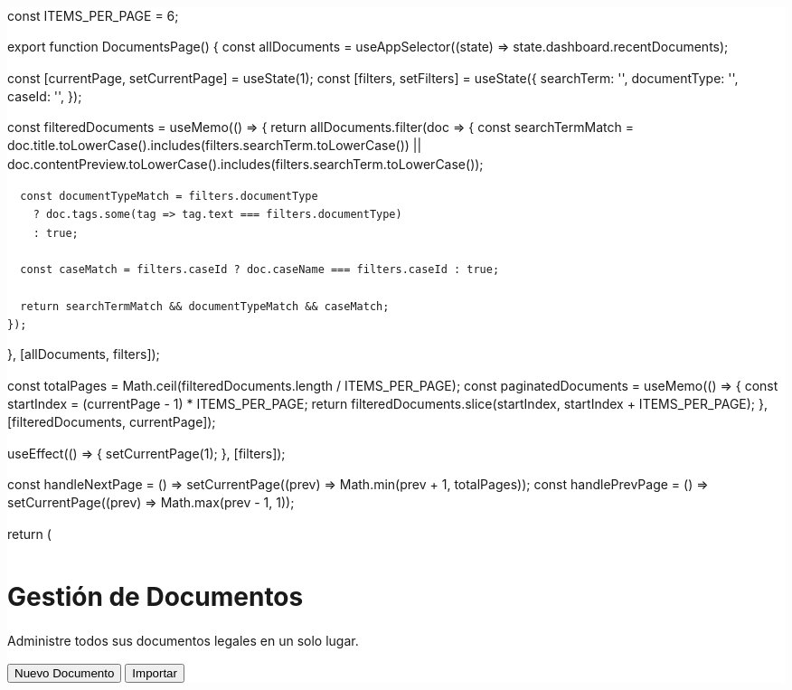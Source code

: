 const ITEMS_PER_PAGE = 6;

export function DocumentsPage() {
  const allDocuments = useAppSelector((state) => state.dashboard.recentDocuments);

  const [currentPage, setCurrentPage] = useState(1);
  const [filters, setFilters] = useState<DocumentFiltersState>({
    searchTerm: '',
    documentType: '',
    caseId: '',
  });

  const filteredDocuments = useMemo(() => {
    return allDocuments.filter(doc => {
      const searchTermMatch = doc.title.toLowerCase().includes(filters.searchTerm.toLowerCase()) ||
                              doc.contentPreview.toLowerCase().includes(filters.searchTerm.toLowerCase());
      
      const documentTypeMatch = filters.documentType 
        ? doc.tags.some(tag => tag.text === filters.documentType) 
        : true;
      
      const caseMatch = filters.caseId ? doc.caseName === filters.caseId : true;

      return searchTermMatch && documentTypeMatch && caseMatch;
    });
  }, [allDocuments, filters]);

  const totalPages = Math.ceil(filteredDocuments.length / ITEMS_PER_PAGE);
  const paginatedDocuments = useMemo(() => {
    const startIndex = (currentPage - 1) * ITEMS_PER_PAGE;
    return filteredDocuments.slice(startIndex, startIndex + ITEMS_PER_PAGE);
  }, [filteredDocuments, currentPage]);

  useEffect(() => {
    setCurrentPage(1);
  }, [filters]);

  const handleNextPage = () => setCurrentPage((prev) => Math.min(prev + 1, totalPages));
  const handlePrevPage = () => setCurrentPage((prev) => Math.max(prev - 1, 1));

  return (
    <div className="space-y-6">
      <div className="flex flex-col md:flex-row md:items-center md:justify-between">
        <div>
          <h1 className="text-2xl font-bold text-secondary-900 mb-1">Gestión de Documentos</h1>
          <p className="text-secondary-600">Administre todos sus documentos legales en un solo lugar.</p>
        </div>
        <div className="mt-4 md:mt-0 flex flex-col sm:flex-row space-y-2 sm:space-y-0 sm:space-x-2">
          <button className="bg-accent-600 hover:bg-accent-700 text-white px-4 py-2 rounded-md text-sm font-medium flex items-center justify-center">
            <FontAwesomeIcon icon={faPlus} className="mr-2" />
            <span>Nuevo Documento</span>
          </button>
          <button className="bg-white hover:bg-secondary-50 text-secondary-700 border border-secondary-300 px-4 py-2 rounded-md text-sm font-medium flex items-center justify-center">
            <FontAwesomeIcon icon={faUpload} className="mr-2" />
            <span>Importar</span>
          </button>
        </div>
      </div>
